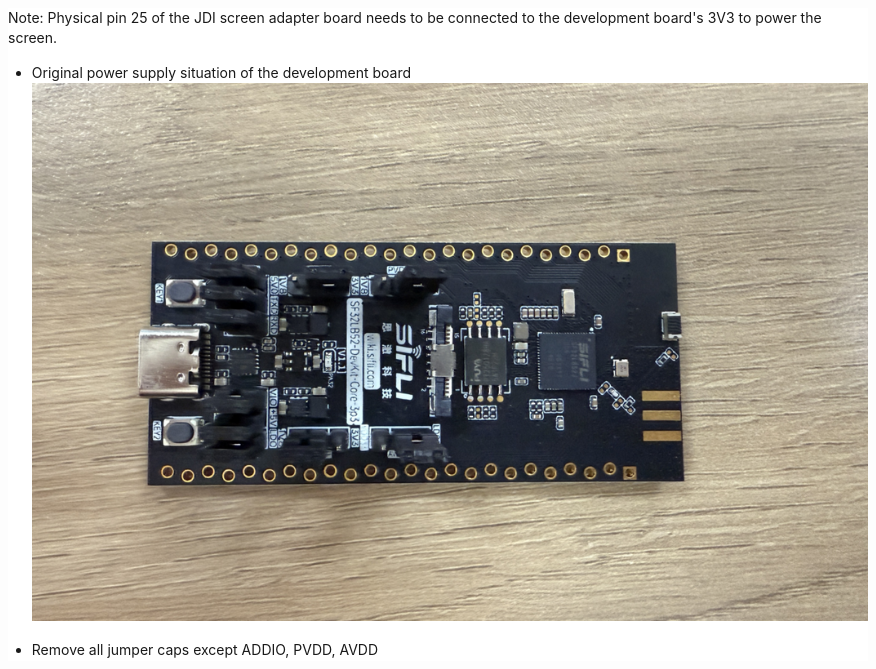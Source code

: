 Note: Physical pin 25 of the JDI screen adapter board needs to be connected to the development board's 3V3 to power the screen.

* Original power supply situation of the development board
![alt text](assets/core_board.png)

* Remove all jumper caps except ADDIO, PVDD, AVDD